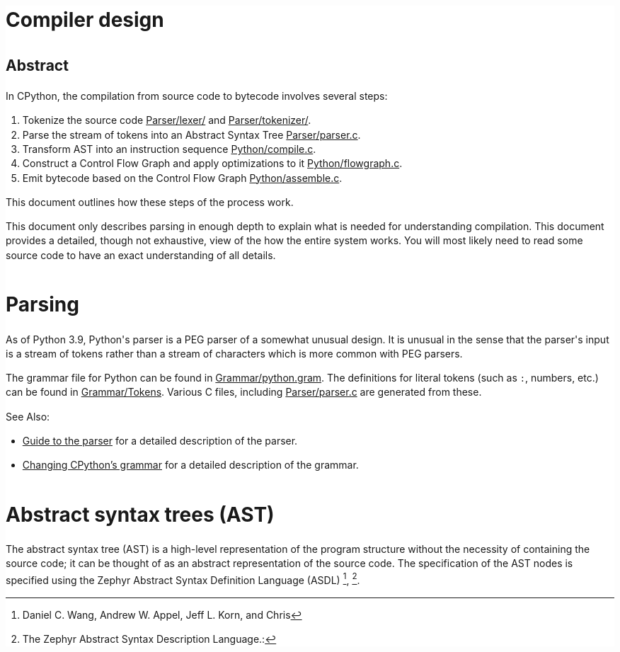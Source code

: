 Compiler design
===============

Abstract
--------

In CPython, the compilation from source code to bytecode involves several steps:

1. Tokenize the source code [Parser/lexer/](../Parser/lexer)
   and [Parser/tokenizer/](../Parser/tokenizer).
2. Parse the stream of tokens into an Abstract Syntax Tree
   [Parser/parser.c](../Parser/parser.c).
3. Transform AST into an instruction sequence
   [Python/compile.c](../Python/compile.c).
4. Construct a Control Flow Graph and apply optimizations to it
   [Python/flowgraph.c](../Python/flowgraph.c).
5. Emit bytecode based on the Control Flow Graph
   [Python/assemble.c](../Python/assemble.c).

This document outlines how these steps of the process work.

This document only describes parsing in enough depth to explain what is needed
for understanding compilation.  This document provides a detailed, though not
exhaustive, view of the how the entire system works.  You will most likely need
to read some source code to have an exact understanding of all details.


Parsing
=======

As of Python 3.9, Python's parser is a PEG parser of a somewhat
unusual design. It is unusual in the sense that the parser's input is a stream
of tokens rather than a stream of characters which is more common with PEG
parsers.

The grammar file for Python can be found in
[Grammar/python.gram](../Grammar/python.gram).
The definitions for literal tokens (such as `:`, numbers, etc.) can be found in
[Grammar/Tokens](../Grammar/Tokens).  Various C files, including
[Parser/parser.c](../Parser/parser.c) are generated from these.

See Also:

* [Guide to the parser](parser.md)
  for a detailed description of the parser.

* [Changing CPython’s grammar](changing_grammar.md)
  for a detailed description of the grammar.


Abstract syntax trees (AST)
===========================


The abstract syntax tree (AST) is a high-level representation of the
program structure without the necessity of containing the source code;
it can be thought of as an abstract representation of the source code.  The
specification of the AST nodes is specified using the Zephyr Abstract
Syntax Definition Language (ASDL) [^1], [^2].


[^1]:  Daniel C. Wang, Andrew W. Appel, Jeff L. Korn, and Chris
[^2]: The Zephyr Abstract Syntax Description Language.: